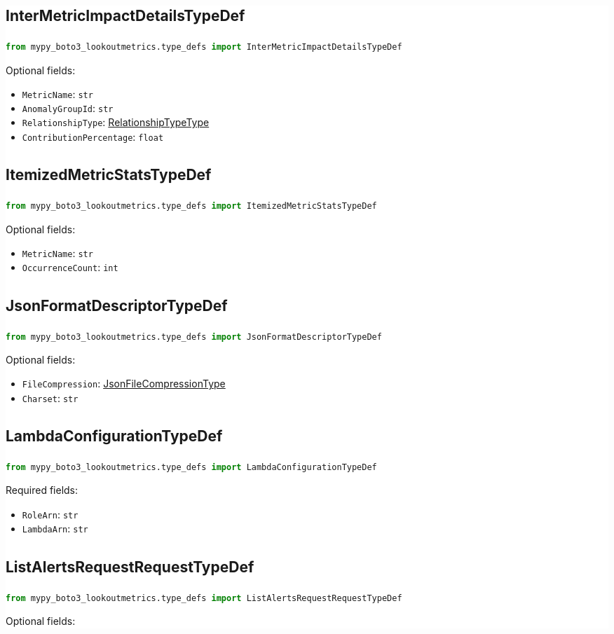 ## InterMetricImpactDetailsTypeDef

```python
from mypy_boto3_lookoutmetrics.type_defs import InterMetricImpactDetailsTypeDef
```

Optional fields:

- `MetricName`: `str`
- `AnomalyGroupId`: `str`
- `RelationshipType`:
  [RelationshipTypeType](./literals.md#relationshiptypetype)
- `ContributionPercentage`: `float`

## ItemizedMetricStatsTypeDef

```python
from mypy_boto3_lookoutmetrics.type_defs import ItemizedMetricStatsTypeDef
```

Optional fields:

- `MetricName`: `str`
- `OccurrenceCount`: `int`

## JsonFormatDescriptorTypeDef

```python
from mypy_boto3_lookoutmetrics.type_defs import JsonFormatDescriptorTypeDef
```

Optional fields:

- `FileCompression`:
  [JsonFileCompressionType](./literals.md#jsonfilecompressiontype)
- `Charset`: `str`

## LambdaConfigurationTypeDef

```python
from mypy_boto3_lookoutmetrics.type_defs import LambdaConfigurationTypeDef
```

Required fields:

- `RoleArn`: `str`
- `LambdaArn`: `str`

## ListAlertsRequestRequestTypeDef

```python
from mypy_boto3_lookoutmetrics.type_defs import ListAlertsRequestRequestTypeDef
```

Optional fields:
